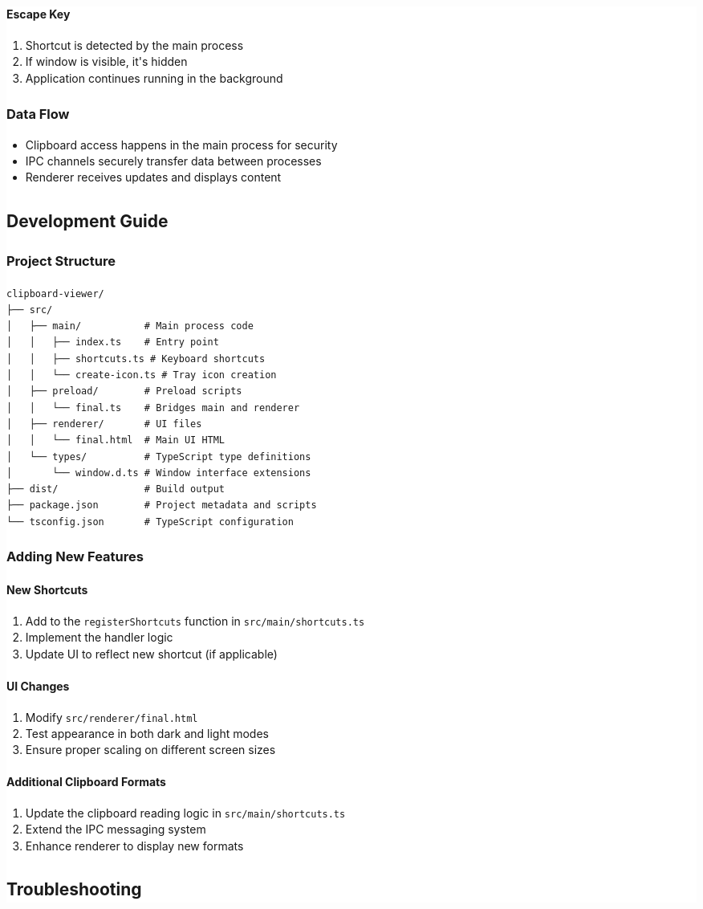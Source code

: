 #### Escape Key
1. Shortcut is detected by the main process
2. If window is visible, it's hidden
3. Application continues running in the background

### Data Flow
- Clipboard access happens in the main process for security
- IPC channels securely transfer data between processes
- Renderer receives updates and displays content

## Development Guide

### Project Structure
```
clipboard-viewer/
├── src/
│   ├── main/           # Main process code
│   │   ├── index.ts    # Entry point
│   │   ├── shortcuts.ts # Keyboard shortcuts
│   │   └── create-icon.ts # Tray icon creation
│   ├── preload/        # Preload scripts
│   │   └── final.ts    # Bridges main and renderer
│   ├── renderer/       # UI files
│   │   └── final.html  # Main UI HTML
│   └── types/          # TypeScript type definitions
│       └── window.d.ts # Window interface extensions
├── dist/               # Build output
├── package.json        # Project metadata and scripts
└── tsconfig.json       # TypeScript configuration
```

### Adding New Features

#### New Shortcuts
1. Add to the `registerShortcuts` function in `src/main/shortcuts.ts`
2. Implement the handler logic
3. Update UI to reflect new shortcut (if applicable)

#### UI Changes
1. Modify `src/renderer/final.html`
2. Test appearance in both dark and light modes
3. Ensure proper scaling on different screen sizes

#### Additional Clipboard Formats
1. Update the clipboard reading logic in `src/main/shortcuts.ts`
2. Extend the IPC messaging system
3. Enhance renderer to display new formats

## Troubleshooting
